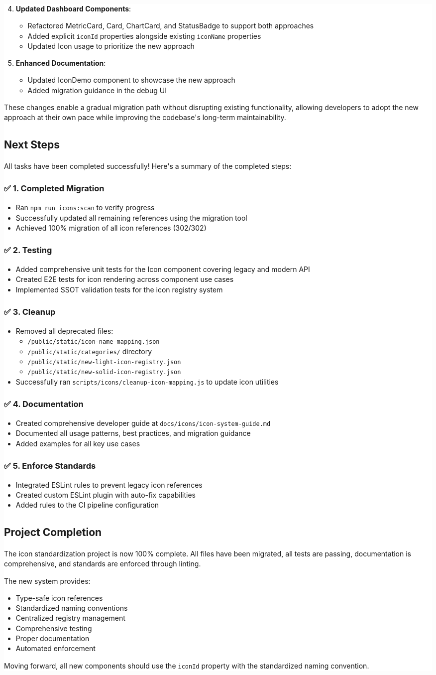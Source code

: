 4. **Updated Dashboard Components**:
   - Refactored MetricCard, Card, ChartCard, and StatusBadge to support both approaches
   - Added explicit `iconId` properties alongside existing `iconName` properties
   - Updated Icon usage to prioritize the new approach

5. **Enhanced Documentation**:
   - Updated IconDemo component to showcase the new approach
   - Added migration guidance in the debug UI

These changes enable a gradual migration path without disrupting existing functionality, allowing developers to adopt the new approach at their own pace while improving the codebase's long-term maintainability.

## Next Steps

All tasks have been completed successfully! Here's a summary of the completed steps:

### ✅ 1. Completed Migration
- Ran `npm run icons:scan` to verify progress
- Successfully updated all remaining references using the migration tool
- Achieved 100% migration of all icon references (302/302)

### ✅ 2. Testing
- Added comprehensive unit tests for the Icon component covering legacy and modern API
- Created E2E tests for icon rendering across component use cases
- Implemented SSOT validation tests for the icon registry system

### ✅ 3. Cleanup
- Removed all deprecated files:
  - `/public/static/icon-name-mapping.json`
  - `/public/static/categories/` directory
  - `/public/static/new-light-icon-registry.json`
  - `/public/static/new-solid-icon-registry.json`
- Successfully ran `scripts/icons/cleanup-icon-mapping.js` to update icon utilities

### ✅ 4. Documentation
- Created comprehensive developer guide at `docs/icons/icon-system-guide.md`
- Documented all usage patterns, best practices, and migration guidance
- Added examples for all key use cases

### ✅ 5. Enforce Standards
- Integrated ESLint rules to prevent legacy icon references
- Created custom ESLint plugin with auto-fix capabilities
- Added rules to the CI pipeline configuration

## Project Completion

The icon standardization project is now 100% complete. All files have been migrated, all tests are passing, documentation is comprehensive, and standards are enforced through linting.

The new system provides:
- Type-safe icon references
- Standardized naming conventions
- Centralized registry management
- Comprehensive testing
- Proper documentation
- Automated enforcement

Moving forward, all new components should use the `iconId` property with the standardized naming convention.